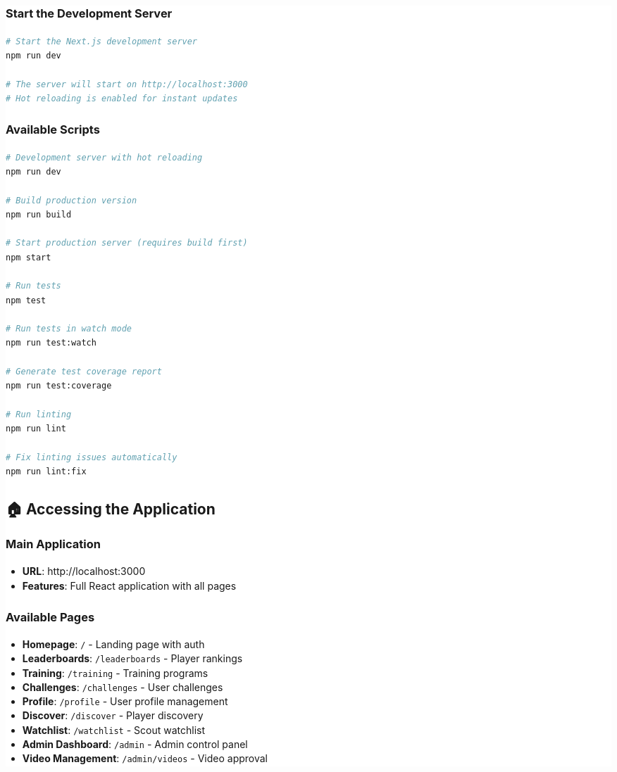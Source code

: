 ### Start the Development Server
```bash
# Start the Next.js development server
npm run dev

# The server will start on http://localhost:3000
# Hot reloading is enabled for instant updates
```

### Available Scripts
```bash
# Development server with hot reloading
npm run dev

# Build production version
npm run build

# Start production server (requires build first)
npm start

# Run tests
npm test

# Run tests in watch mode
npm run test:watch

# Generate test coverage report
npm run test:coverage

# Run linting
npm run lint

# Fix linting issues automatically
npm run lint:fix
```

## 🏠 Accessing the Application

### Main Application
- **URL**: http://localhost:3000
- **Features**: Full React application with all pages

### Available Pages
- **Homepage**: `/` - Landing page with auth
- **Leaderboards**: `/leaderboards` - Player rankings
- **Training**: `/training` - Training programs
- **Challenges**: `/challenges` - User challenges
- **Profile**: `/profile` - User profile management
- **Discover**: `/discover` - Player discovery
- **Watchlist**: `/watchlist` - Scout watchlist
- **Admin Dashboard**: `/admin` - Admin control panel
- **Video Management**: `/admin/videos` - Video approval
